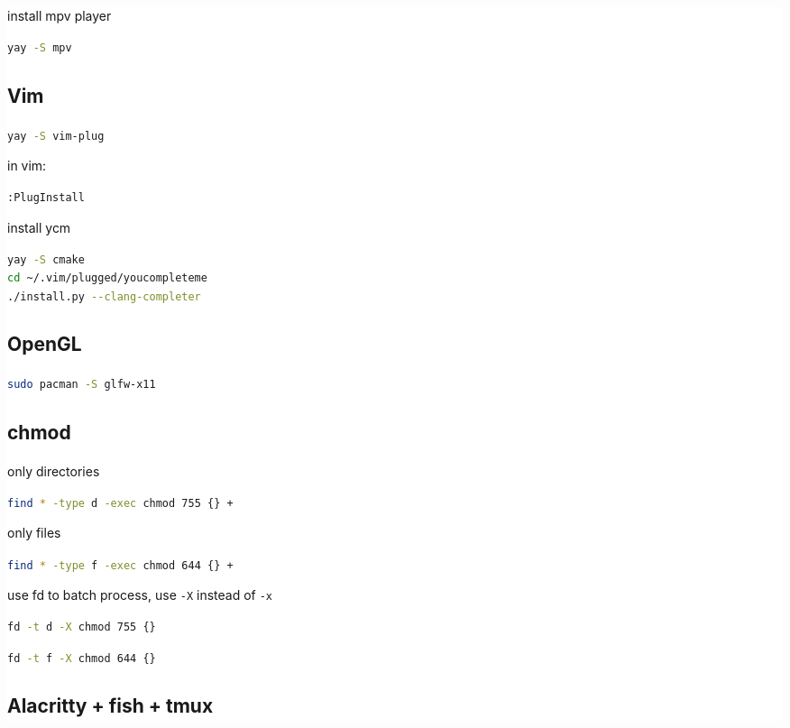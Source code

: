 install mpv player

```bash
yay -S mpv
````


## Vim

```bash
yay -S vim-plug
```

in vim:

```vim
:PlugInstall
```

install ycm

```bash
yay -S cmake
cd ~/.vim/plugged/youcompleteme
./install.py --clang-completer  
```

## OpenGL

```bash
sudo pacman -S glfw-x11
```

## chmod

only directories

```bash
find * -type d -exec chmod 755 {} +
```

only files

```bash
find * -type f -exec chmod 644 {} +
```


use fd to batch process, use `-X` instead of `-x`

```bash
fd -t d -X chmod 755 {}
```

```bash
fd -t f -X chmod 644 {}
```

## Alacritty + fish + tmux
